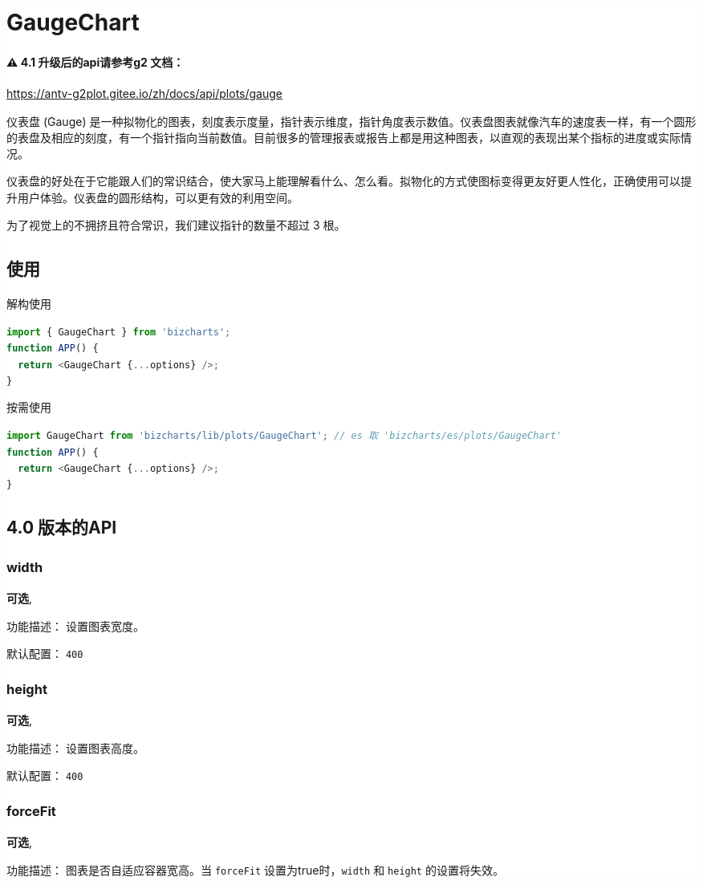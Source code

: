 # GaugeChart


#### ⚠️ 4.1 升级后的api请参考g2 文档：
https://antv-g2plot.gitee.io/zh/docs/api/plots/gauge


仪表盘 (Gauge) 是一种拟物化的图表，刻度表示度量，指针表示维度，指针角度表示数值。仪表盘图表就像汽车的速度表一样，有一个圆形的表盘及相应的刻度，有一个指针指向当前数值。目前很多的管理报表或报告上都是用这种图表，以直观的表现出某个指标的进度或实际情况。

仪表盘的好处在于它能跟人们的常识结合，使大家马上能理解看什么、怎么看。拟物化的方式使图标变得更友好更人性化，正确使用可以提升用户体验。仪表盘的圆形结构，可以更有效的利用空间。

为了视觉上的不拥挤且符合常识，我们建议指针的数量不超过 3 根。

## 使用
解构使用
```js
import { GaugeChart } from 'bizcharts';
function APP() {
  return <GaugeChart {...options} />;
}
```
按需使用
```js
import GaugeChart from 'bizcharts/lib/plots/GaugeChart'; // es 取 'bizcharts/es/plots/GaugeChart'
function APP() {
  return <GaugeChart {...options} />;
}
```

## 4.0 版本的API


### width

**可选**, _<number>_

功能描述： 设置图表宽度。

默认配置： `400`

### height

**可选**, _<number>_

功能描述： 设置图表高度。

默认配置： `400`

### forceFit

**可选**, _<boolean>_

功能描述： 图表是否自适应容器宽高。当 `forceFit` 设置为true时，`width` 和 `height` 的设置将失效。
